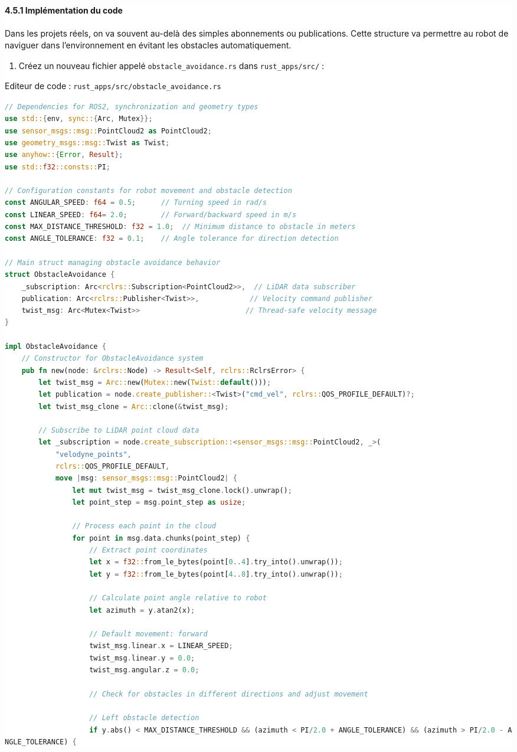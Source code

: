 #### 4.5.1 Implémentation du code

Dans les projets réels, on va souvent au-delà des simples abonnements ou publications. Cette structure va permettre au robot de naviguer dans l’environnement en évitant les obstacles automatiquement.

1. Créez un nouveau fichier appelé `obstacle_avoidance.rs` dans `rust_apps/src/` :

Editeur de code : `rust_apps/src/obstacle_avoidance.rs`

``` rust
// Dependencies for ROS2, synchronization and geometry types
use std::{env, sync::{Arc, Mutex}};
use sensor_msgs::msg::PointCloud2 as PointCloud2;
use geometry_msgs::msg::Twist as Twist;
use anyhow::{Error, Result};
use std::f32::consts::PI;

// Configuration constants for robot movement and obstacle detection
const ANGULAR_SPEED: f64 = 0.5;      // Turning speed in rad/s
const LINEAR_SPEED: f64= 2.0;        // Forward/backward speed in m/s
const MAX_DISTANCE_THRESHOLD: f32 = 1.0;  // Minimum distance to obstacle in meters
const ANGLE_TOLERANCE: f32 = 0.1;    // Angle tolerance for direction detection

// Main struct managing obstacle avoidance behavior
struct ObstacleAvoidance {
    _subscription: Arc<rclrs::Subscription<PointCloud2>>,  // LiDAR data subscriber
    publication: Arc<rclrs::Publisher<Twist>>,            // Velocity command publisher
    twist_msg: Arc<Mutex<Twist>>                         // Thread-safe velocity message
}

impl ObstacleAvoidance {
    // Constructor for ObstacleAvoidance system
    pub fn new(node: &rclrs::Node) -> Result<Self, rclrs::RclrsError> {
        let twist_msg = Arc::new(Mutex::new(Twist::default()));
        let publication = node.create_publisher::<Twist>("cmd_vel", rclrs::QOS_PROFILE_DEFAULT)?;
        let twist_msg_clone = Arc::clone(&twist_msg);

        // Subscribe to LiDAR point cloud data
        let _subscription = node.create_subscription::<sensor_msgs::msg::PointCloud2, _>(
            "velodyne_points",
            rclrs::QOS_PROFILE_DEFAULT,
            move |msg: sensor_msgs::msg::PointCloud2| {
                let mut twist_msg = twist_msg_clone.lock().unwrap();
                let point_step = msg.point_step as usize;

                // Process each point in the cloud
                for point in msg.data.chunks(point_step) {
                    // Extract point coordinates
                    let x = f32::from_le_bytes(point[0..4].try_into().unwrap());
                    let y = f32::from_le_bytes(point[4..8].try_into().unwrap());
                    
                    // Calculate point angle relative to robot
                    let azimuth = y.atan2(x);

                    // Default movement: forward
                    twist_msg.linear.x = LINEAR_SPEED; 
                    twist_msg.linear.y = 0.0;
                    twist_msg.angular.z = 0.0; 
    
                    // Check for obstacles in different directions and adjust movement

                    // Left obstacle detection
                    if y.abs() < MAX_DISTANCE_THRESHOLD && (azimuth < PI/2.0 + ANGLE_TOLERANCE) && (azimuth > PI/2.0 - ANGLE_TOLERANCE) {
```